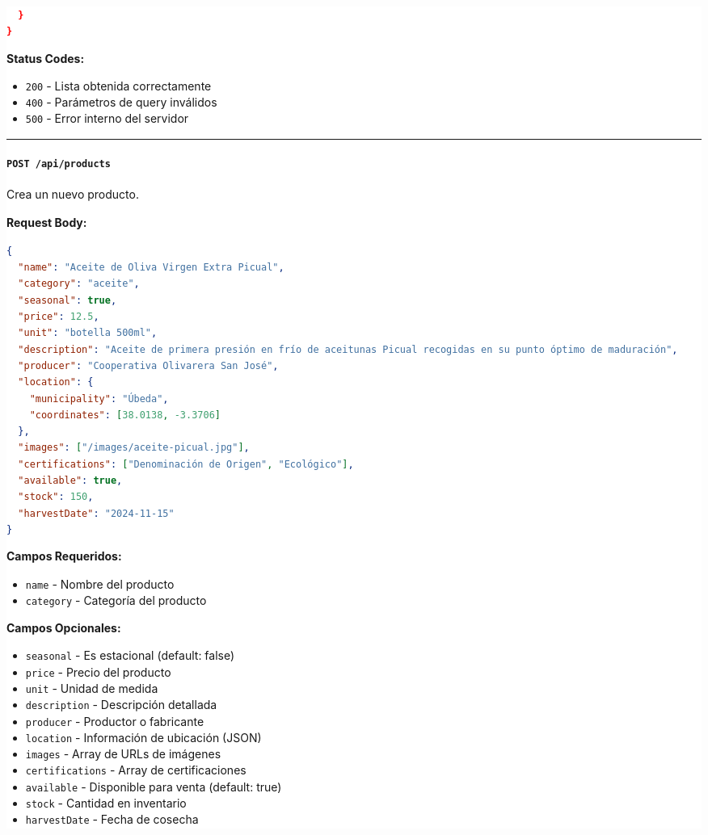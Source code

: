 ```json
  }
}
```

**Status Codes:**
- `200` - Lista obtenida correctamente
- `400` - Parámetros de query inválidos
- `500` - Error interno del servidor

---

#### `POST /api/products`

Crea un nuevo producto.

**Request Body:**
```json
{
  "name": "Aceite de Oliva Virgen Extra Picual",
  "category": "aceite",
  "seasonal": true,
  "price": 12.5,
  "unit": "botella 500ml",
  "description": "Aceite de primera presión en frío de aceitunas Picual recogidas en su punto óptimo de maduración",
  "producer": "Cooperativa Olivarera San José",
  "location": {
    "municipality": "Úbeda",
    "coordinates": [38.0138, -3.3706]
  },
  "images": ["/images/aceite-picual.jpg"],
  "certifications": ["Denominación de Origen", "Ecológico"],
  "available": true,
  "stock": 150,
  "harvestDate": "2024-11-15"
}
```

**Campos Requeridos:**
- `name` - Nombre del producto
- `category` - Categoría del producto

**Campos Opcionales:**
- `seasonal` - Es estacional (default: false)
- `price` - Precio del producto
- `unit` - Unidad de medida
- `description` - Descripción detallada
- `producer` - Productor o fabricante
- `location` - Información de ubicación (JSON)
- `images` - Array de URLs de imágenes
- `certifications` - Array de certificaciones
- `available` - Disponible para venta (default: true)
- `stock` - Cantidad en inventario
- `harvestDate` - Fecha de cosecha
